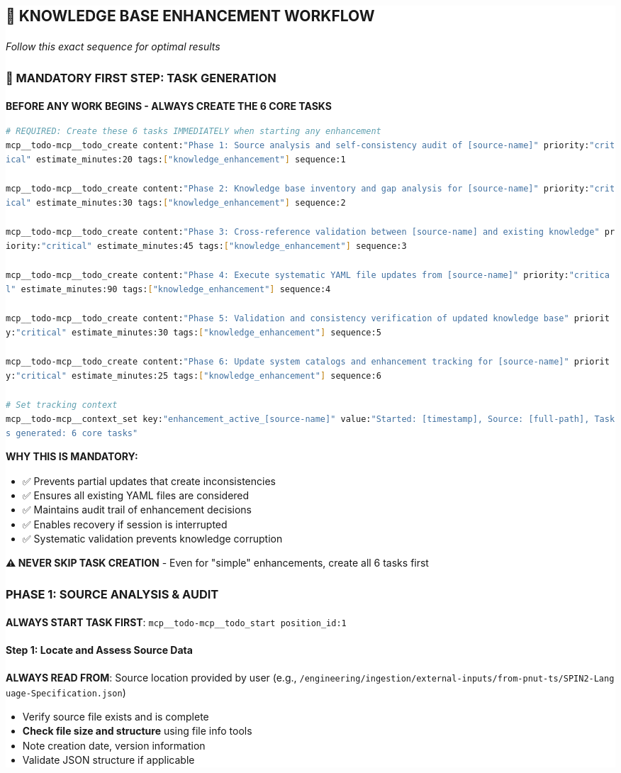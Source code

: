 
## 🔄 KNOWLEDGE BASE ENHANCEMENT WORKFLOW
*Follow this exact sequence for optimal results*

### 🚨 MANDATORY FIRST STEP: TASK GENERATION
**BEFORE ANY WORK BEGINS - ALWAYS CREATE THE 6 CORE TASKS**

```bash
# REQUIRED: Create these 6 tasks IMMEDIATELY when starting any enhancement
mcp__todo-mcp__todo_create content:"Phase 1: Source analysis and self-consistency audit of [source-name]" priority:"critical" estimate_minutes:20 tags:["knowledge_enhancement"] sequence:1

mcp__todo-mcp__todo_create content:"Phase 2: Knowledge base inventory and gap analysis for [source-name]" priority:"critical" estimate_minutes:30 tags:["knowledge_enhancement"] sequence:2

mcp__todo-mcp__todo_create content:"Phase 3: Cross-reference validation between [source-name] and existing knowledge" priority:"critical" estimate_minutes:45 tags:["knowledge_enhancement"] sequence:3

mcp__todo-mcp__todo_create content:"Phase 4: Execute systematic YAML file updates from [source-name]" priority:"critical" estimate_minutes:90 tags:["knowledge_enhancement"] sequence:4

mcp__todo-mcp__todo_create content:"Phase 5: Validation and consistency verification of updated knowledge base" priority:"critical" estimate_minutes:30 tags:["knowledge_enhancement"] sequence:5

mcp__todo-mcp__todo_create content:"Phase 6: Update system catalogs and enhancement tracking for [source-name]" priority:"critical" estimate_minutes:25 tags:["knowledge_enhancement"] sequence:6

# Set tracking context
mcp__todo-mcp__context_set key:"enhancement_active_[source-name]" value:"Started: [timestamp], Source: [full-path], Tasks generated: 6 core tasks"
```

**WHY THIS IS MANDATORY:**
- ✅ Prevents partial updates that create inconsistencies
- ✅ Ensures all existing YAML files are considered
- ✅ Maintains audit trail of enhancement decisions
- ✅ Enables recovery if session is interrupted
- ✅ Systematic validation prevents knowledge corruption

**⚠️ NEVER SKIP TASK CREATION** - Even for "simple" enhancements, create all 6 tasks first

### PHASE 1: SOURCE ANALYSIS & AUDIT
**ALWAYS START TASK FIRST**: `mcp__todo-mcp__todo_start position_id:1`

#### Step 1: Locate and Assess Source Data
**ALWAYS READ FROM**: Source location provided by user (e.g., `/engineering/ingestion/external-inputs/from-pnut-ts/SPIN2-Language-Specification.json`)
- Verify source file exists and is complete
- **Check file size and structure** using file info tools
- Note creation date, version information
- Validate JSON structure if applicable
